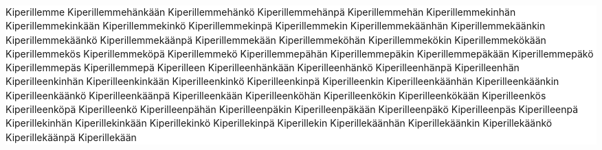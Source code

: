 Kiperillemme
Kiperillemmehänkään
Kiperillemmehänkö
Kiperillemmehänpä
Kiperillemmehän
Kiperillemmekinhän
Kiperillemmekinkään
Kiperillemmekinkö
Kiperillemmekinpä
Kiperillemmekin
Kiperillemmekäänhän
Kiperillemmekäänkin
Kiperillemmekäänkö
Kiperillemmekäänpä
Kiperillemmekään
Kiperillemmeköhän
Kiperillemmekökin
Kiperillemmekökään
Kiperillemmekös
Kiperillemmeköpä
Kiperillemmekö
Kiperillemmepähän
Kiperillemmepäkin
Kiperillemmepäkään
Kiperillemmepäkö
Kiperillemmepäs
Kiperillemmepä
Kiperilleen
Kiperilleenhänkään
Kiperilleenhänkö
Kiperilleenhänpä
Kiperilleenhän
Kiperilleenkinhän
Kiperilleenkinkään
Kiperilleenkinkö
Kiperilleenkinpä
Kiperilleenkin
Kiperilleenkäänhän
Kiperilleenkäänkin
Kiperilleenkäänkö
Kiperilleenkäänpä
Kiperilleenkään
Kiperilleenköhän
Kiperilleenkökin
Kiperilleenkökään
Kiperilleenkös
Kiperilleenköpä
Kiperilleenkö
Kiperilleenpähän
Kiperilleenpäkin
Kiperilleenpäkään
Kiperilleenpäkö
Kiperilleenpäs
Kiperilleenpä
Kiperillekinhän
Kiperillekinkään
Kiperillekinkö
Kiperillekinpä
Kiperillekin
Kiperillekäänhän
Kiperillekäänkin
Kiperillekäänkö
Kiperillekäänpä
Kiperillekään